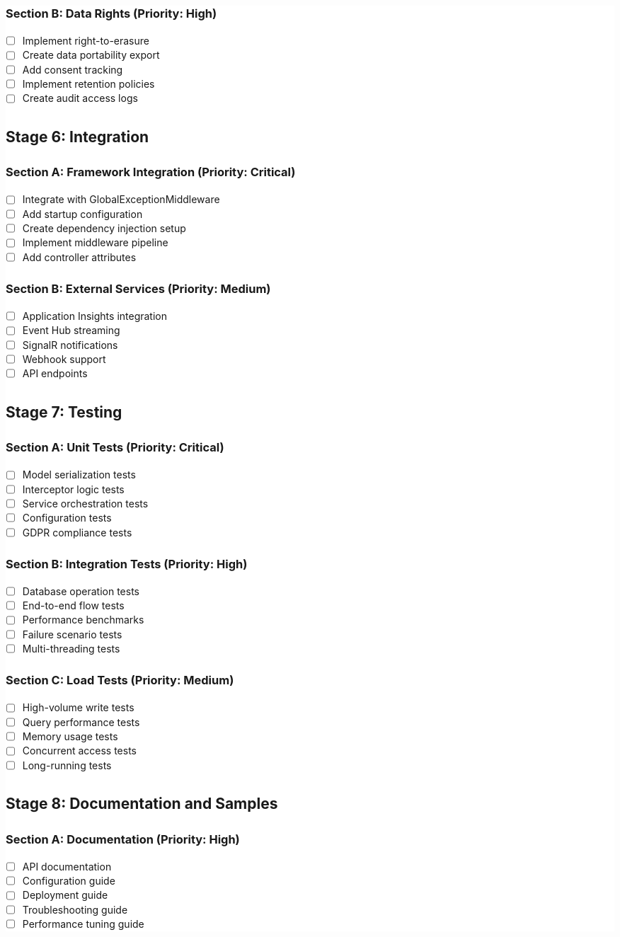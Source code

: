 ### Section B: Data Rights (Priority: High)
- [ ] Implement right-to-erasure
- [ ] Create data portability export
- [ ] Add consent tracking
- [ ] Implement retention policies
- [ ] Create audit access logs

## Stage 6: Integration
### Section A: Framework Integration (Priority: Critical)
- [ ] Integrate with GlobalExceptionMiddleware
- [ ] Add startup configuration
- [ ] Create dependency injection setup
- [ ] Implement middleware pipeline
- [ ] Add controller attributes

### Section B: External Services (Priority: Medium)
- [ ] Application Insights integration
- [ ] Event Hub streaming
- [ ] SignalR notifications
- [ ] Webhook support
- [ ] API endpoints

## Stage 7: Testing
### Section A: Unit Tests (Priority: Critical)
- [ ] Model serialization tests
- [ ] Interceptor logic tests
- [ ] Service orchestration tests
- [ ] Configuration tests
- [ ] GDPR compliance tests

### Section B: Integration Tests (Priority: High)
- [ ] Database operation tests
- [ ] End-to-end flow tests
- [ ] Performance benchmarks
- [ ] Failure scenario tests
- [ ] Multi-threading tests

### Section C: Load Tests (Priority: Medium)
- [ ] High-volume write tests
- [ ] Query performance tests
- [ ] Memory usage tests
- [ ] Concurrent access tests
- [ ] Long-running tests

## Stage 8: Documentation and Samples
### Section A: Documentation (Priority: High)
- [ ] API documentation
- [ ] Configuration guide
- [ ] Deployment guide
- [ ] Troubleshooting guide
- [ ] Performance tuning guide
